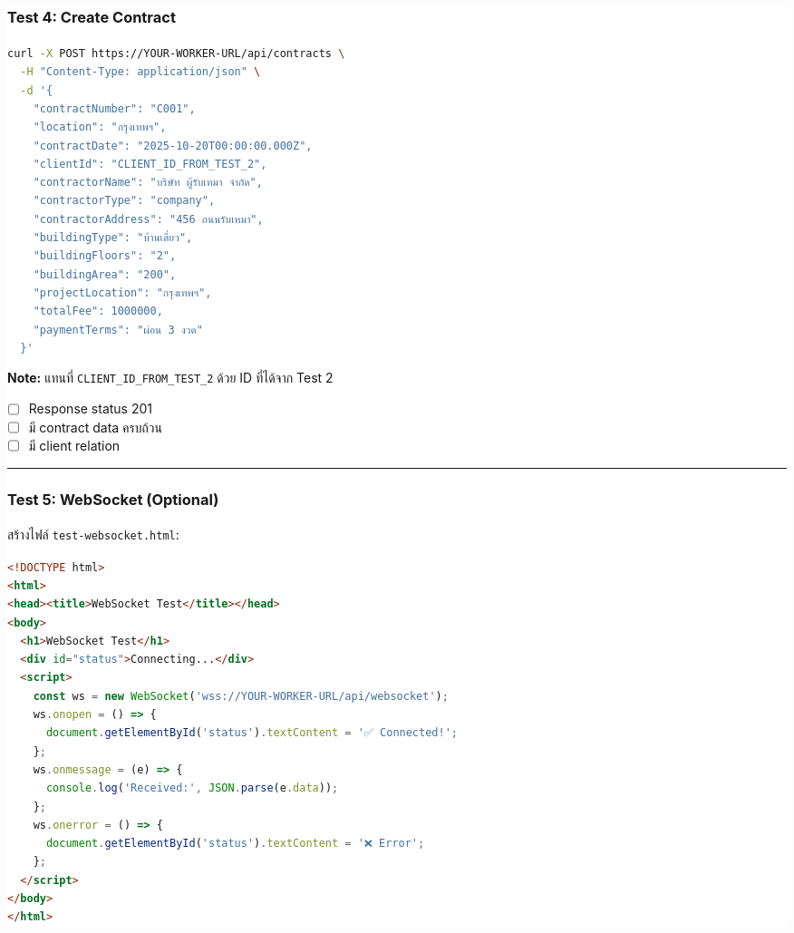 
### Test 4: Create Contract

```bash
curl -X POST https://YOUR-WORKER-URL/api/contracts \
  -H "Content-Type: application/json" \
  -d '{
    "contractNumber": "C001",
    "location": "กรุงเทพฯ",
    "contractDate": "2025-10-20T00:00:00.000Z",
    "clientId": "CLIENT_ID_FROM_TEST_2",
    "contractorName": "บริษัท ผู้รับเหมา จำกัด",
    "contractorType": "company",
    "contractorAddress": "456 ถนนรับเหมา",
    "buildingType": "บ้านเดี่ยว",
    "buildingFloors": "2",
    "buildingArea": "200",
    "projectLocation": "กรุงเทพฯ",
    "totalFee": 1000000,
    "paymentTerms": "ผ่อน 3 งวด"
  }'
```

**Note:** แทนที่ `CLIENT_ID_FROM_TEST_2` ด้วย ID ที่ได้จาก Test 2

- [ ] Response status 201
- [ ] มี contract data ครบถ้วน
- [ ] มี client relation

---

### Test 5: WebSocket (Optional)

สร้างไฟล์ `test-websocket.html`:

```html
<!DOCTYPE html>
<html>
<head><title>WebSocket Test</title></head>
<body>
  <h1>WebSocket Test</h1>
  <div id="status">Connecting...</div>
  <script>
    const ws = new WebSocket('wss://YOUR-WORKER-URL/api/websocket');
    ws.onopen = () => {
      document.getElementById('status').textContent = '✅ Connected!';
    };
    ws.onmessage = (e) => {
      console.log('Received:', JSON.parse(e.data));
    };
    ws.onerror = () => {
      document.getElementById('status').textContent = '❌ Error';
    };
  </script>
</body>
</html>
```
